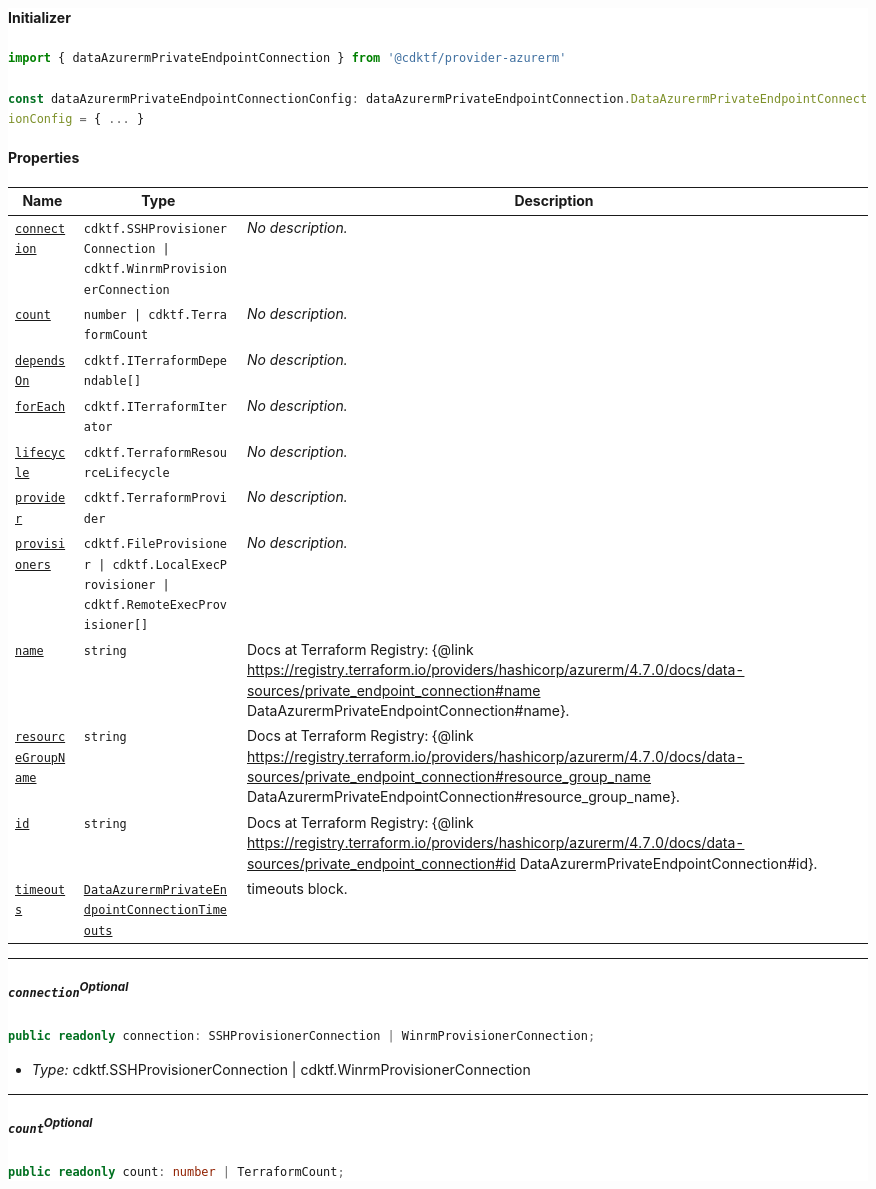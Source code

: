 #### Initializer <a name="Initializer" id="@cdktf/provider-azurerm.dataAzurermPrivateEndpointConnection.DataAzurermPrivateEndpointConnectionConfig.Initializer"></a>

```typescript
import { dataAzurermPrivateEndpointConnection } from '@cdktf/provider-azurerm'

const dataAzurermPrivateEndpointConnectionConfig: dataAzurermPrivateEndpointConnection.DataAzurermPrivateEndpointConnectionConfig = { ... }
```

#### Properties <a name="Properties" id="Properties"></a>

| **Name** | **Type** | **Description** |
| --- | --- | --- |
| <code><a href="#@cdktf/provider-azurerm.dataAzurermPrivateEndpointConnection.DataAzurermPrivateEndpointConnectionConfig.property.connection">connection</a></code> | <code>cdktf.SSHProvisionerConnection \| cdktf.WinrmProvisionerConnection</code> | *No description.* |
| <code><a href="#@cdktf/provider-azurerm.dataAzurermPrivateEndpointConnection.DataAzurermPrivateEndpointConnectionConfig.property.count">count</a></code> | <code>number \| cdktf.TerraformCount</code> | *No description.* |
| <code><a href="#@cdktf/provider-azurerm.dataAzurermPrivateEndpointConnection.DataAzurermPrivateEndpointConnectionConfig.property.dependsOn">dependsOn</a></code> | <code>cdktf.ITerraformDependable[]</code> | *No description.* |
| <code><a href="#@cdktf/provider-azurerm.dataAzurermPrivateEndpointConnection.DataAzurermPrivateEndpointConnectionConfig.property.forEach">forEach</a></code> | <code>cdktf.ITerraformIterator</code> | *No description.* |
| <code><a href="#@cdktf/provider-azurerm.dataAzurermPrivateEndpointConnection.DataAzurermPrivateEndpointConnectionConfig.property.lifecycle">lifecycle</a></code> | <code>cdktf.TerraformResourceLifecycle</code> | *No description.* |
| <code><a href="#@cdktf/provider-azurerm.dataAzurermPrivateEndpointConnection.DataAzurermPrivateEndpointConnectionConfig.property.provider">provider</a></code> | <code>cdktf.TerraformProvider</code> | *No description.* |
| <code><a href="#@cdktf/provider-azurerm.dataAzurermPrivateEndpointConnection.DataAzurermPrivateEndpointConnectionConfig.property.provisioners">provisioners</a></code> | <code>cdktf.FileProvisioner \| cdktf.LocalExecProvisioner \| cdktf.RemoteExecProvisioner[]</code> | *No description.* |
| <code><a href="#@cdktf/provider-azurerm.dataAzurermPrivateEndpointConnection.DataAzurermPrivateEndpointConnectionConfig.property.name">name</a></code> | <code>string</code> | Docs at Terraform Registry: {@link https://registry.terraform.io/providers/hashicorp/azurerm/4.7.0/docs/data-sources/private_endpoint_connection#name DataAzurermPrivateEndpointConnection#name}. |
| <code><a href="#@cdktf/provider-azurerm.dataAzurermPrivateEndpointConnection.DataAzurermPrivateEndpointConnectionConfig.property.resourceGroupName">resourceGroupName</a></code> | <code>string</code> | Docs at Terraform Registry: {@link https://registry.terraform.io/providers/hashicorp/azurerm/4.7.0/docs/data-sources/private_endpoint_connection#resource_group_name DataAzurermPrivateEndpointConnection#resource_group_name}. |
| <code><a href="#@cdktf/provider-azurerm.dataAzurermPrivateEndpointConnection.DataAzurermPrivateEndpointConnectionConfig.property.id">id</a></code> | <code>string</code> | Docs at Terraform Registry: {@link https://registry.terraform.io/providers/hashicorp/azurerm/4.7.0/docs/data-sources/private_endpoint_connection#id DataAzurermPrivateEndpointConnection#id}. |
| <code><a href="#@cdktf/provider-azurerm.dataAzurermPrivateEndpointConnection.DataAzurermPrivateEndpointConnectionConfig.property.timeouts">timeouts</a></code> | <code><a href="#@cdktf/provider-azurerm.dataAzurermPrivateEndpointConnection.DataAzurermPrivateEndpointConnectionTimeouts">DataAzurermPrivateEndpointConnectionTimeouts</a></code> | timeouts block. |

---

##### `connection`<sup>Optional</sup> <a name="connection" id="@cdktf/provider-azurerm.dataAzurermPrivateEndpointConnection.DataAzurermPrivateEndpointConnectionConfig.property.connection"></a>

```typescript
public readonly connection: SSHProvisionerConnection | WinrmProvisionerConnection;
```

- *Type:* cdktf.SSHProvisionerConnection | cdktf.WinrmProvisionerConnection

---

##### `count`<sup>Optional</sup> <a name="count" id="@cdktf/provider-azurerm.dataAzurermPrivateEndpointConnection.DataAzurermPrivateEndpointConnectionConfig.property.count"></a>

```typescript
public readonly count: number | TerraformCount;
```
